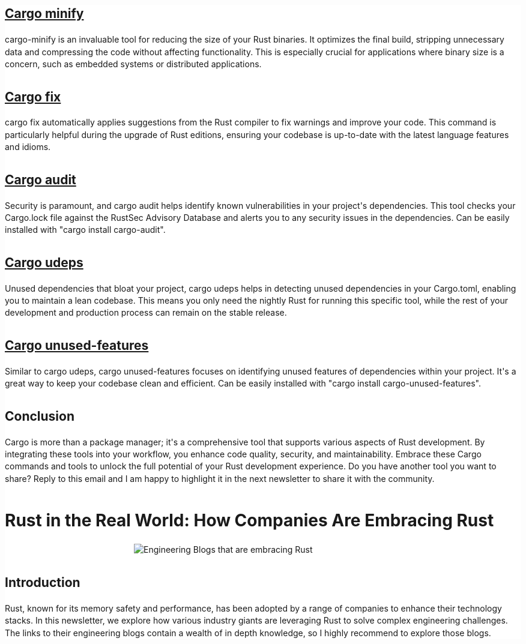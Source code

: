 ## <a href="https://github.com/tweedegolf/cargo-minify" target="_blank">Cargo minify</a>
cargo-minify is an invaluable tool for reducing the size of your Rust binaries. It optimizes the final build, stripping unnecessary data and compressing the code without affecting functionality. This is especially crucial for applications where binary size is a concern, such as embedded systems or distributed applications.

## <a href="https://doc.rust-lang.org/cargo/commands/cargo-fix.html" target="_blank">Cargo fix</a>
cargo fix automatically applies suggestions from the Rust compiler to fix warnings and improve your code. This command is particularly helpful during the upgrade of Rust editions, ensuring your codebase is up-to-date with the latest language features and idioms.

## <a href="https://github.com/RustSec/rustsec/tree/main/cargo-audit" target="_blank">Cargo audit</a>
Security is paramount, and cargo audit helps identify known vulnerabilities in your project's dependencies. This tool checks your Cargo.lock file against the RustSec Advisory Database and alerts you to any security issues in the dependencies. Can be easily installed with "cargo install cargo-audit".

## <a href="https://github.com/est31/cargo-udeps" target="_blank">Cargo udeps</a>
Unused dependencies that bloat your project, cargo udeps helps in detecting unused dependencies in your Cargo.toml, enabling you to maintain a lean codebase. This means you only need the nightly Rust for running this specific tool, while the rest of your development and production process can remain on the stable release.

## <a href="https://github.com/TimonPost/cargo-unused-features" target="_blank">Cargo unused-features</a>
Similar to cargo udeps, cargo unused-features focuses on identifying unused features of dependencies within your project. It's a great way to keep your codebase clean and efficient. Can be easily installed  with "cargo install cargo-unused-features".

## Conclusion
Cargo is more than a package manager; it's a comprehensive tool that supports various aspects of Rust development. By integrating these tools into your workflow, you enhance code quality, security, and maintainability. Embrace these Cargo commands and tools to unlock the full potential of your Rust development experience. Do you have another tool you want to share? Reply to this email and I am happy to highlight it in the next newsletter to share it with the community.

# Rust in the Real World: How Companies Are Embracing Rust
<img src="../33/engineering-blogs.webp" alt="Engineering Blogs that are embracing Rust" style="display: block; margin-left: auto; margin-right: auto; width: 50%; border:0">

## Introduction
Rust, known for its memory safety and performance, has been adopted by a range of companies to enhance their technology stacks. In this newsletter, we explore how various industry giants are leveraging Rust to solve complex engineering challenges. The links to their engineering blogs contain a wealth of in depth knowledge, so I highly recommend to explore those blogs. 
